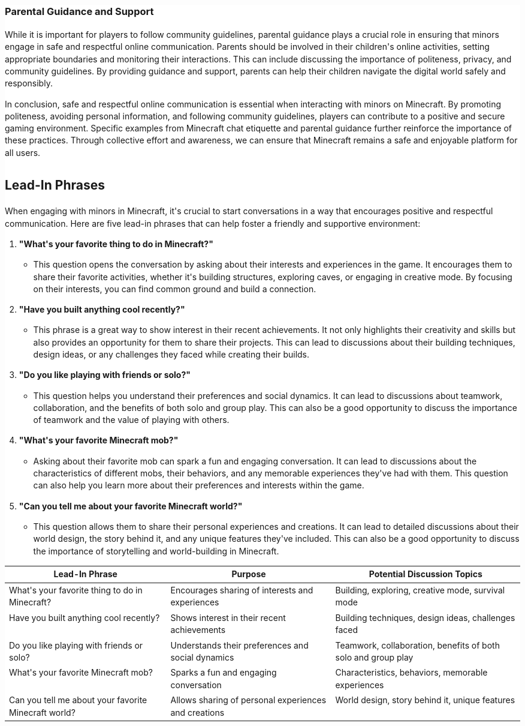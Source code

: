 ### Parental Guidance and Support

While it is important for players to follow community guidelines, parental guidance plays a crucial role in ensuring that minors engage in safe and respectful online communication. Parents should be involved in their children's online activities, setting appropriate boundaries and monitoring their interactions. This can include discussing the importance of politeness, privacy, and community guidelines. By providing guidance and support, parents can help their children navigate the digital world safely and responsibly.

In conclusion, safe and respectful online communication is essential when interacting with minors on Minecraft. By promoting politeness, avoiding personal information, and following community guidelines, players can contribute to a positive and secure gaming environment. Specific examples from Minecraft chat etiquette and parental guidance further reinforce the importance of these practices. Through collective effort and awareness, we can ensure that Minecraft remains a safe and enjoyable platform for all users.

## Lead-In Phrases

When engaging with minors in Minecraft, it's crucial to start conversations in a way that encourages positive and respectful communication. Here are five lead-in phrases that can help foster a friendly and supportive environment:

1. **"What's your favorite thing to do in Minecraft?"**
   - This question opens the conversation by asking about their interests and experiences in the game. It encourages them to share their favorite activities, whether it's building structures, exploring caves, or engaging in creative mode. By focusing on their interests, you can find common ground and build a connection.

2. **"Have you built anything cool recently?"**
   - This phrase is a great way to show interest in their recent achievements. It not only highlights their creativity and skills but also provides an opportunity for them to share their projects. This can lead to discussions about their building techniques, design ideas, or any challenges they faced while creating their builds.

3. **"Do you like playing with friends or solo?"**
   - This question helps you understand their preferences and social dynamics. It can lead to discussions about teamwork, collaboration, and the benefits of both solo and group play. This can also be a good opportunity to discuss the importance of teamwork and the value of playing with others.

4. **"What's your favorite Minecraft mob?"**
   - Asking about their favorite mob can spark a fun and engaging conversation. It can lead to discussions about the characteristics of different mobs, their behaviors, and any memorable experiences they've had with them. This question can also help you learn more about their preferences and interests within the game.

5. **"Can you tell me about your favorite Minecraft world?"**
   - This question allows them to share their personal experiences and creations. It can lead to detailed discussions about their world design, the story behind it, and any unique features they've included. This can also be a good opportunity to discuss the importance of storytelling and world-building in Minecraft.

| Lead-In Phrase | Purpose | Potential Discussion Topics |
|----------------|---------|-----------------------------|
| What's your favorite thing to do in Minecraft? | Encourages sharing of interests and experiences | Building, exploring, creative mode, survival mode |
| Have you built anything cool recently? | Shows interest in their recent achievements | Building techniques, design ideas, challenges faced |
| Do you like playing with friends or solo? | Understands their preferences and social dynamics | Teamwork, collaboration, benefits of both solo and group play |
| What's your favorite Minecraft mob? | Sparks a fun and engaging conversation | Characteristics, behaviors, memorable experiences |
| Can you tell me about your favorite Minecraft world? | Allows sharing of personal experiences and creations | World design, story behind it, unique features |
